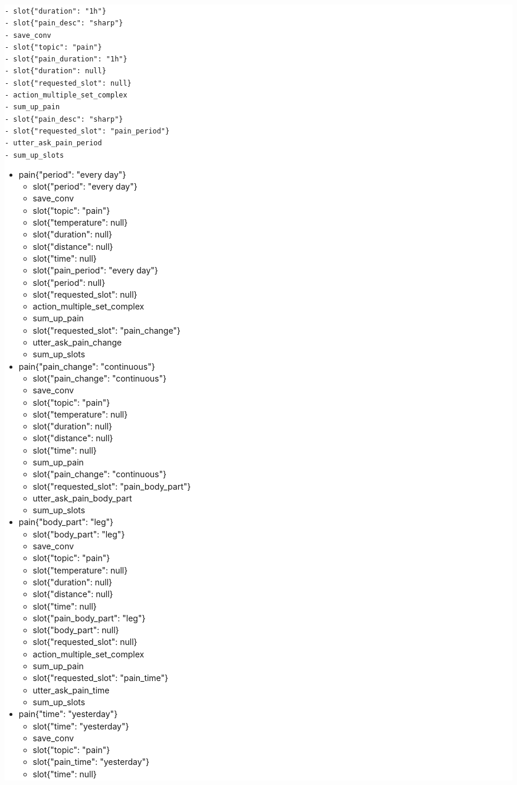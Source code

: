     - slot{"duration": "1h"}
    - slot{"pain_desc": "sharp"}
    - save_conv
    - slot{"topic": "pain"}
    - slot{"pain_duration": "1h"}
    - slot{"duration": null}
    - slot{"requested_slot": null}
    - action_multiple_set_complex
    - sum_up_pain
    - slot{"pain_desc": "sharp"}
    - slot{"requested_slot": "pain_period"}
    - utter_ask_pain_period
    - sum_up_slots
* pain{"period": "every day"}
    - slot{"period": "every day"}
    - save_conv
    - slot{"topic": "pain"}
    - slot{"temperature": null}
    - slot{"duration": null}
    - slot{"distance": null}
    - slot{"time": null}
    - slot{"pain_period": "every day"}
    - slot{"period": null}
    - slot{"requested_slot": null}
    - action_multiple_set_complex
    - sum_up_pain
    - slot{"requested_slot": "pain_change"}
    - utter_ask_pain_change
    - sum_up_slots
* pain{"pain_change": "continuous"}
    - slot{"pain_change": "continuous"}
    - save_conv
    - slot{"topic": "pain"}
    - slot{"temperature": null}
    - slot{"duration": null}
    - slot{"distance": null}
    - slot{"time": null}
    - sum_up_pain
    - slot{"pain_change": "continuous"}
    - slot{"requested_slot": "pain_body_part"}
    - utter_ask_pain_body_part
    - sum_up_slots
* pain{"body_part": "leg"}
    - slot{"body_part": "leg"}
    - save_conv
    - slot{"topic": "pain"}
    - slot{"temperature": null}
    - slot{"duration": null}
    - slot{"distance": null}
    - slot{"time": null}
    - slot{"pain_body_part": "leg"}
    - slot{"body_part": null}
    - slot{"requested_slot": null}
    - action_multiple_set_complex
    - sum_up_pain
    - slot{"requested_slot": "pain_time"}
    - utter_ask_pain_time
    - sum_up_slots
* pain{"time": "yesterday"}
    - slot{"time": "yesterday"}
    - save_conv
    - slot{"topic": "pain"}
    - slot{"pain_time": "yesterday"}
    - slot{"time": null}
